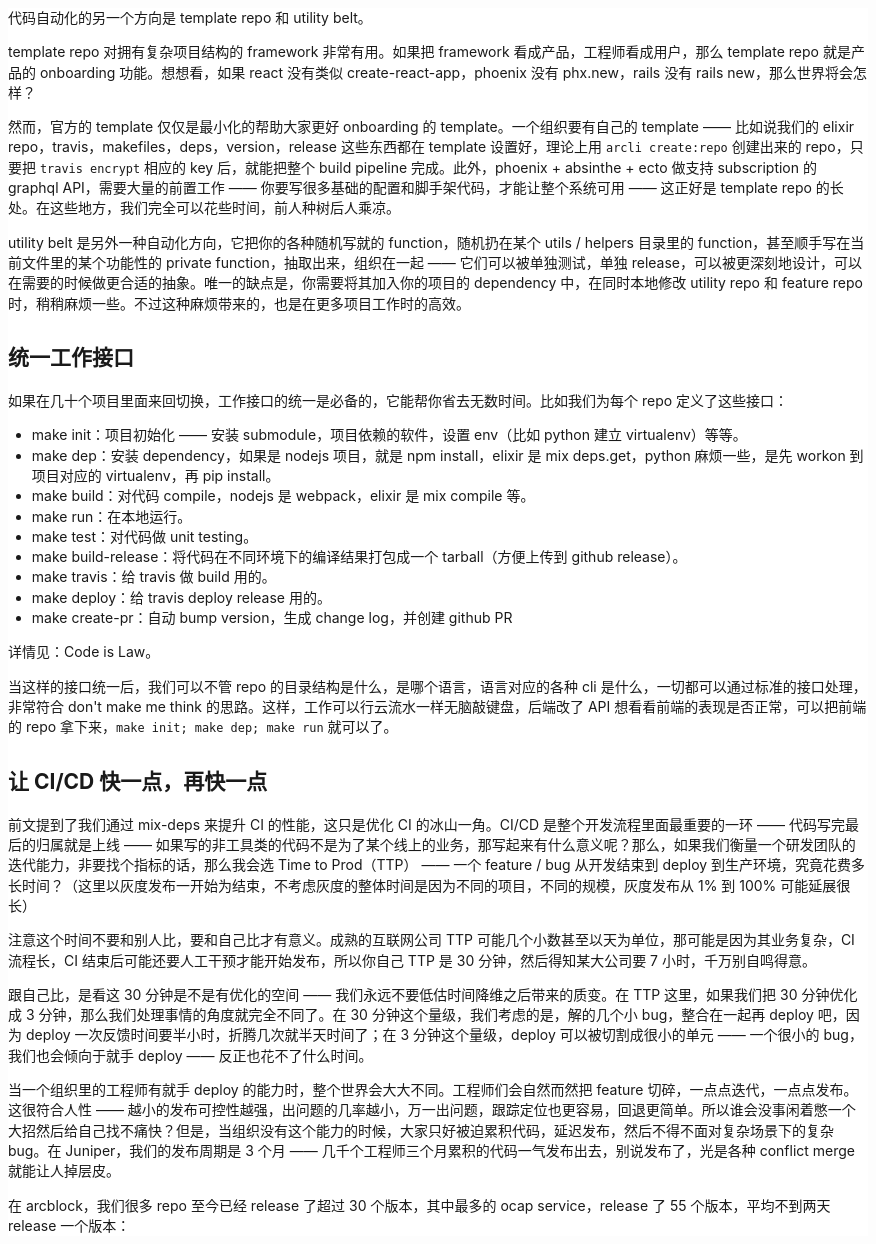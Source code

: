 代码自动化的另一个方向是 template repo 和 utility belt。

template repo 对拥有复杂项目结构的 framework 非常有用。如果把 framework 看成产品，工程师看成用户，那么 template repo 就是产品的 onboarding 功能。想想看，如果 react 没有类似 create-react-app，phoenix 没有 phx.new，rails 没有 rails new，那么世界将会怎样？

然而，官方的 template 仅仅是最小化的帮助大家更好 onboarding 的 template。一个组织要有自己的 template —— 比如说我们的 elixir repo，travis，makefiles，deps，version，release 这些东西都在 template 设置好，理论上用 ``arcli create:repo`` 创建出来的 repo，只要把 ``travis encrypt`` 相应的 key 后，就能把整个 build pipeline 完成。此外，phoenix + absinthe + ecto 做支持 subscription 的 graphql API，需要大量的前置工作 —— 你要写很多基础的配置和脚手架代码，才能让整个系统可用 —— 这正好是 template repo 的长处。在这些地方，我们完全可以花些时间，前人种树后人乘凉。

utility belt 是另外一种自动化方向，它把你的各种随机写就的 function，随机扔在某个 utils / helpers 目录里的 function，甚至顺手写在当前文件里的某个功能性的 private function，抽取出来，组织在一起 —— 它们可以被单独测试，单独 release，可以被更深刻地设计，可以在需要的时候做更合适的抽象。唯一的缺点是，你需要将其加入你的项目的 dependency 中，在同时本地修改 utility repo 和 feature repo 时，稍稍麻烦一些。不过这种麻烦带来的，也是在更多项目工作时的高效。

## 统一工作接口

如果在几十个项目里面来回切换，工作接口的统一是必备的，它能帮你省去无数时间。比如我们为每个 repo 定义了这些接口：

* make init：项目初始化 —— 安装 submodule，项目依赖的软件，设置 env（比如 python 建立 virtualenv）等等。
* make dep：安装 dependency，如果是 nodejs 项目，就是 npm install，elixir 是 mix deps.get，python 麻烦一些，是先 workon 到项目对应的 virtualenv，再 pip install。
* make build：对代码 compile，nodejs 是 webpack，elixir 是 mix compile 等。
* make run：在本地运行。
* make test：对代码做 unit testing。
* make build-release：将代码在不同环境下的编译结果打包成一个 tarball（方便上传到 github release）。
* make travis：给 travis 做 build 用的。
* make deploy：给  travis deploy release 用的。
* make create-pr：自动 bump version，生成 change log，并创建 github PR

详情见：Code is Law。

当这样的接口统一后，我们可以不管 repo 的目录结构是什么，是哪个语言，语言对应的各种 cli 是什么，一切都可以通过标准的接口处理，非常符合 don't make me think 的思路。这样，工作可以行云流水一样无脑敲键盘，后端改了 API 想看看前端的表现是否正常，可以把前端的 repo 拿下来，``make init; make dep; make run`` 就可以了。

## 让 CI/CD 快一点，再快一点

前文提到了我们通过 mix-deps 来提升 CI 的性能，这只是优化 CI 的冰山一角。CI/CD 是整个开发流程里面最重要的一环 —— 代码写完最后的归属就是上线 —— 如果写的非工具类的代码不是为了某个线上的业务，那写起来有什么意义呢？那么，如果我们衡量一个研发团队的迭代能力，非要找个指标的话，那么我会选 Time to Prod（TTP） —— 一个 feature / bug 从开发结束到 deploy 到生产环境，究竟花费多长时间？（这里以灰度发布一开始为结束，不考虑灰度的整体时间是因为不同的项目，不同的规模，灰度发布从 1% 到 100% 可能延展很长）

注意这个时间不要和别人比，要和自己比才有意义。成熟的互联网公司 TTP 可能几个小数甚至以天为单位，那可能是因为其业务复杂，CI 流程长，CI 结束后可能还要人工干预才能开始发布，所以你自己 TTP 是 30 分钟，然后得知某大公司要 7 小时，千万别自鸣得意。

跟自己比，是看这 30 分钟是不是有优化的空间 —— 我们永远不要低估时间降维之后带来的质变。在 TTP 这里，如果我们把 30 分钟优化成 3 分钟，那么我们处理事情的角度就完全不同了。在 30 分钟这个量级，我们考虑的是，解的几个小 bug，整合在一起再 deploy 吧，因为 deploy 一次反馈时间要半小时，折腾几次就半天时间了；在 3 分钟这个量级，deploy 可以被切割成很小的单元 —— 一个很小的 bug，我们也会倾向于就手 deploy —— 反正也花不了什么时间。

当一个组织里的工程师有就手 deploy 的能力时，整个世界会大大不同。工程师们会自然而然把 feature 切碎，一点点迭代，一点点发布。这很符合人性 —— 越小的发布可控性越强，出问题的几率越小，万一出问题，跟踪定位也更容易，回退更简单。所以谁会没事闲着憋一个大招然后给自己找不痛快？但是，当组织没有这个能力的时候，大家只好被迫累积代码，延迟发布，然后不得不面对复杂场景下的复杂 bug。在 Juniper，我们的发布周期是 3 个月 —— 几千个工程师三个月累积的代码一气发布出去，别说发布了，光是各种 conflict merge 就能让人掉层皮。

在 arcblock，我们很多 repo 至今已经 release 了超过 30 个版本，其中最多的 ocap service，release 了 55 个版本，平均不到两天 release 一个版本：
